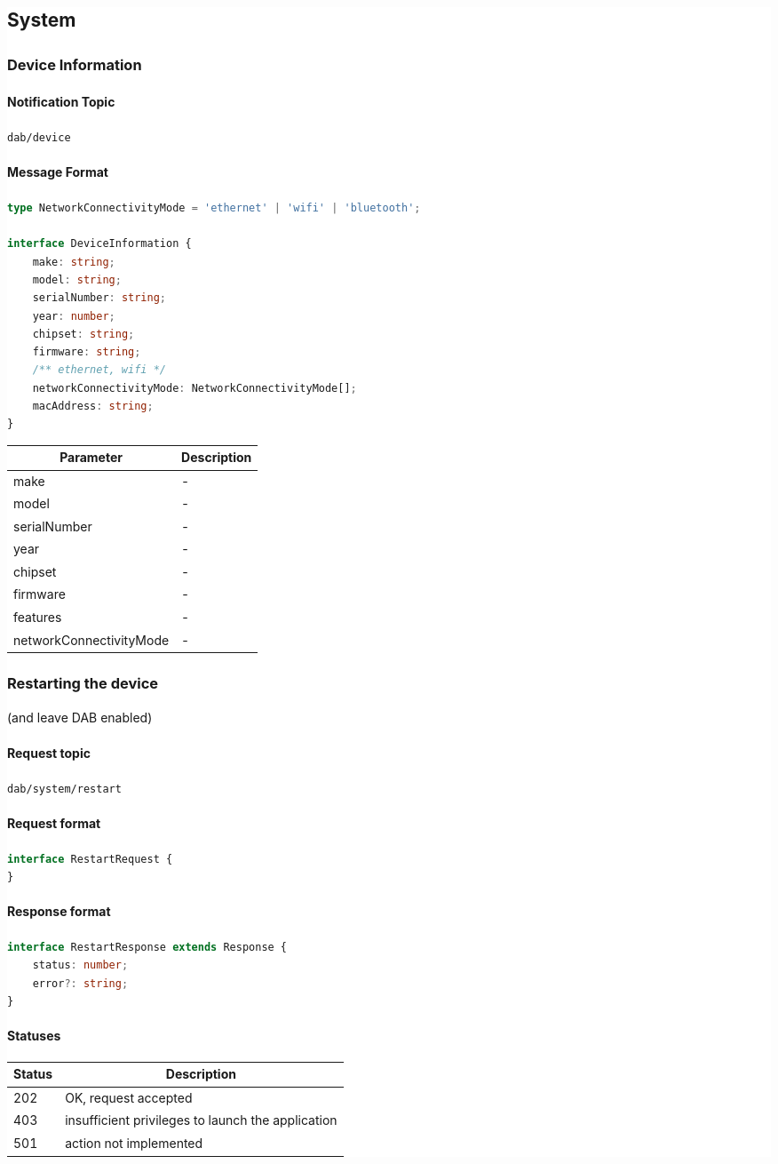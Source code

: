 ## System

### Device Information

#### Notification Topic

`dab/device`

#### Message Format

```typescript
type NetworkConnectivityMode = 'ethernet' | 'wifi' | 'bluetooth';

interface DeviceInformation {
	make: string;
	model: string;
	serialNumber: string;
	year: number;
	chipset: string;
	firmware: string;
	/** ethernet, wifi */
	networkConnectivityMode: NetworkConnectivityMode[];
	macAddress: string;
}
```

Parameter | Description
--- | ---
make | -
model | -
serialNumber | -
year | -
chipset | -
firmware | -
features | -
networkConnectivityMode | -

### Restarting the device

(and leave DAB enabled)

#### Request topic

`dab/system/restart`

#### Request format

```typescript
interface RestartRequest {
}
```

#### Response format
```typescript
interface RestartResponse extends Response {
	status: number;
	error?: string;
}
```
#### Statuses
Status | Description
--- | ---
202 | OK, request accepted
403 | insufficient privileges to launch the application
501 | action not implemented
